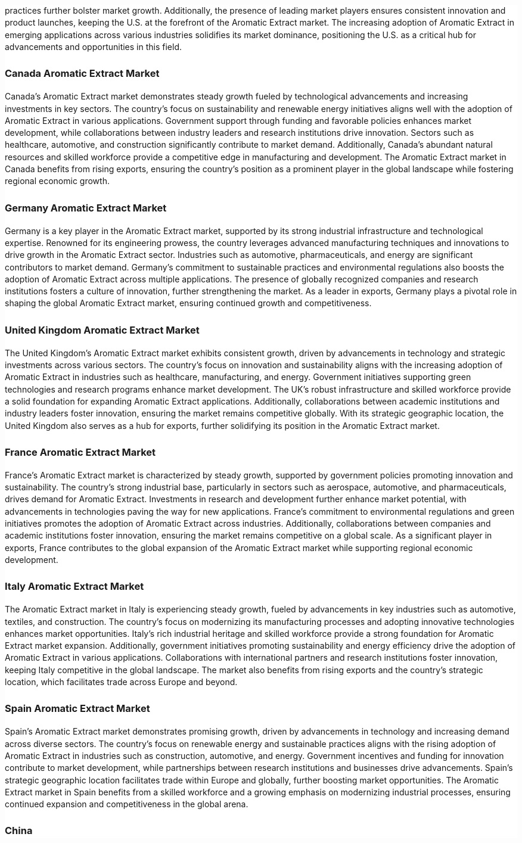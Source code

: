 practices further bolster market growth. Additionally, the presence of leading market players ensures consistent innovation and product launches, keeping the U.S. at the forefront of the Aromatic Extract market. The increasing adoption of Aromatic Extract in emerging applications across various industries solidifies its market dominance, positioning the U.S. as a critical hub for advancements and opportunities in this field.</p><h3>Canada Aromatic Extract Market</h3><p>Canada&rsquo;s Aromatic Extract market demonstrates steady growth fueled by technological advancements and increasing investments in key sectors. The country&rsquo;s focus on sustainability and renewable energy initiatives aligns well with the adoption of Aromatic Extract in various applications. Government support through funding and favorable policies enhances market development, while collaborations between industry leaders and research institutions drive innovation. Sectors such as healthcare, automotive, and construction significantly contribute to market demand. Additionally, Canada&rsquo;s abundant natural resources and skilled workforce provide a competitive edge in manufacturing and development. The Aromatic Extract market in Canada benefits from rising exports, ensuring the country&rsquo;s position as a prominent player in the global landscape while fostering regional economic growth.</p><h3>Germany Aromatic Extract Market</h3><p>Germany is a key player in the Aromatic Extract market, supported by its strong industrial infrastructure and technological expertise. Renowned for its engineering prowess, the country leverages advanced manufacturing techniques and innovations to drive growth in the Aromatic Extract sector. Industries such as automotive, pharmaceuticals, and energy are significant contributors to market demand. Germany&rsquo;s commitment to sustainable practices and environmental regulations also boosts the adoption of Aromatic Extract across multiple applications. The presence of globally recognized companies and research institutions fosters a culture of innovation, further strengthening the market. As a leader in exports, Germany plays a pivotal role in shaping the global Aromatic Extract market, ensuring continued growth and competitiveness.</p><h3>United Kingdom Aromatic Extract Market</h3><p>The United Kingdom&rsquo;s Aromatic Extract market exhibits consistent growth, driven by advancements in technology and strategic investments across various sectors. The country&rsquo;s focus on innovation and sustainability aligns with the increasing adoption of Aromatic Extract in industries such as healthcare, manufacturing, and energy. Government initiatives supporting green technologies and research programs enhance market development. The UK&rsquo;s robust infrastructure and skilled workforce provide a solid foundation for expanding Aromatic Extract applications. Additionally, collaborations between academic institutions and industry leaders foster innovation, ensuring the market remains competitive globally. With its strategic geographic location, the United Kingdom also serves as a hub for exports, further solidifying its position in the Aromatic Extract market.</p><h3>France Aromatic Extract Market</h3><p>France&rsquo;s Aromatic Extract market is characterized by steady growth, supported by government policies promoting innovation and sustainability. The country&rsquo;s strong industrial base, particularly in sectors such as aerospace, automotive, and pharmaceuticals, drives demand for Aromatic Extract. Investments in research and development further enhance market potential, with advancements in technologies paving the way for new applications. France&rsquo;s commitment to environmental regulations and green initiatives promotes the adoption of Aromatic Extract across industries. Additionally, collaborations between companies and academic institutions foster innovation, ensuring the market remains competitive on a global scale. As a significant player in exports, France contributes to the global expansion of the Aromatic Extract market while supporting regional economic development.</p><h3>Italy Aromatic Extract Market</h3><p>The Aromatic Extract market in Italy is experiencing steady growth, fueled by advancements in key industries such as automotive, textiles, and construction. The country&rsquo;s focus on modernizing its manufacturing processes and adopting innovative technologies enhances market opportunities. Italy&rsquo;s rich industrial heritage and skilled workforce provide a strong foundation for Aromatic Extract market expansion. Additionally, government initiatives promoting sustainability and energy efficiency drive the adoption of Aromatic Extract in various applications. Collaborations with international partners and research institutions foster innovation, keeping Italy competitive in the global landscape. The market also benefits from rising exports and the country&rsquo;s strategic location, which facilitates trade across Europe and beyond.</p><h3>Spain Aromatic Extract Market</h3><p>Spain&rsquo;s Aromatic Extract market demonstrates promising growth, driven by advancements in technology and increasing demand across diverse sectors. The country&rsquo;s focus on renewable energy and sustainable practices aligns with the rising adoption of Aromatic Extract in industries such as construction, automotive, and energy. Government incentives and funding for innovation contribute to market development, while partnerships between research institutions and businesses drive advancements. Spain&rsquo;s strategic geographic location facilitates trade within Europe and globally, further boosting market opportunities. The Aromatic Extract market in Spain benefits from a skilled workforce and a growing emphasis on modernizing industrial processes, ensuring continued expansion and competitiveness in the global arena.</p><h3>China